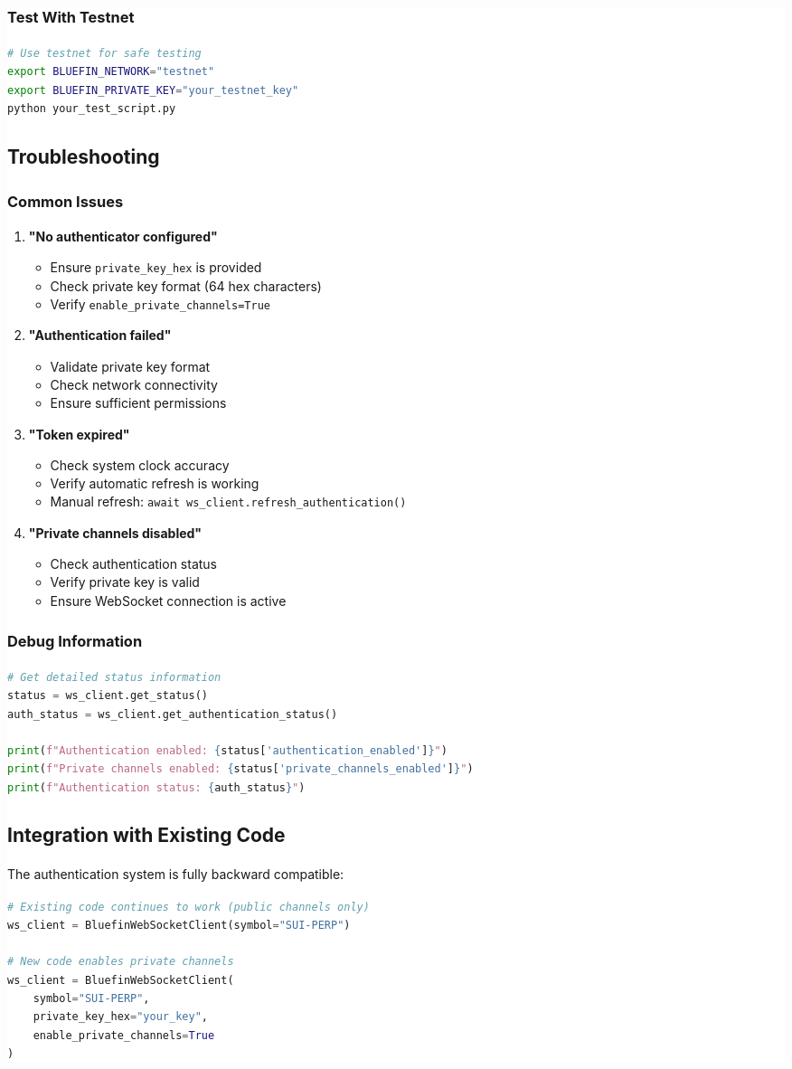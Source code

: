 ### Test With Testnet

```bash
# Use testnet for safe testing
export BLUEFIN_NETWORK="testnet"
export BLUEFIN_PRIVATE_KEY="your_testnet_key"
python your_test_script.py
```

## Troubleshooting

### Common Issues

1. **"No authenticator configured"**
   - Ensure `private_key_hex` is provided
   - Check private key format (64 hex characters)
   - Verify `enable_private_channels=True`

2. **"Authentication failed"**
   - Validate private key format
   - Check network connectivity
   - Ensure sufficient permissions

3. **"Token expired"**
   - Check system clock accuracy
   - Verify automatic refresh is working
   - Manual refresh: `await ws_client.refresh_authentication()`

4. **"Private channels disabled"**
   - Check authentication status
   - Verify private key is valid
   - Ensure WebSocket connection is active

### Debug Information

```python
# Get detailed status information
status = ws_client.get_status()
auth_status = ws_client.get_authentication_status()

print(f"Authentication enabled: {status['authentication_enabled']}")
print(f"Private channels enabled: {status['private_channels_enabled']}")
print(f"Authentication status: {auth_status}")
```

## Integration with Existing Code

The authentication system is fully backward compatible:

```python
# Existing code continues to work (public channels only)
ws_client = BluefinWebSocketClient(symbol="SUI-PERP")

# New code enables private channels
ws_client = BluefinWebSocketClient(
    symbol="SUI-PERP",
    private_key_hex="your_key",
    enable_private_channels=True
)
```
